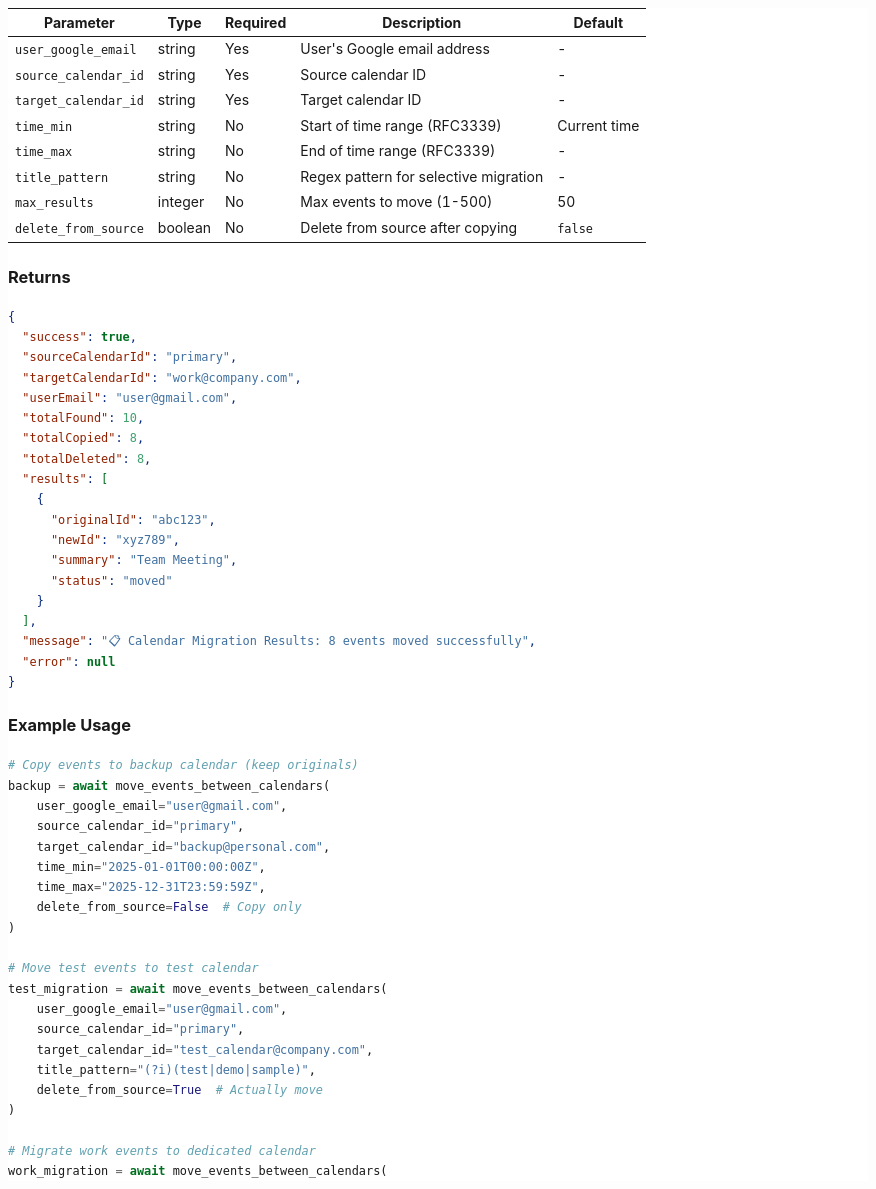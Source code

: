 | Parameter | Type | Required | Description | Default |
|-----------|------|----------|-------------|---------|
| `user_google_email` | string | Yes | User's Google email address | - |
| `source_calendar_id` | string | Yes | Source calendar ID | - |
| `target_calendar_id` | string | Yes | Target calendar ID | - |
| `time_min` | string | No | Start of time range (RFC3339) | Current time |
| `time_max` | string | No | End of time range (RFC3339) | - |
| `title_pattern` | string | No | Regex pattern for selective migration | - |
| `max_results` | integer | No | Max events to move (1-500) | 50 |
| `delete_from_source` | boolean | No | Delete from source after copying | `false` |

### Returns

```json
{
  "success": true,
  "sourceCalendarId": "primary",
  "targetCalendarId": "work@company.com",
  "userEmail": "user@gmail.com",
  "totalFound": 10,
  "totalCopied": 8,
  "totalDeleted": 8,
  "results": [
    {
      "originalId": "abc123",
      "newId": "xyz789",
      "summary": "Team Meeting",
      "status": "moved"
    }
  ],
  "message": "📋 Calendar Migration Results: 8 events moved successfully",
  "error": null
}
```

### Example Usage

```python
# Copy events to backup calendar (keep originals)
backup = await move_events_between_calendars(
    user_google_email="user@gmail.com",
    source_calendar_id="primary",
    target_calendar_id="backup@personal.com",
    time_min="2025-01-01T00:00:00Z",
    time_max="2025-12-31T23:59:59Z",
    delete_from_source=False  # Copy only
)

# Move test events to test calendar
test_migration = await move_events_between_calendars(
    user_google_email="user@gmail.com",
    source_calendar_id="primary",
    target_calendar_id="test_calendar@company.com",
    title_pattern="(?i)(test|demo|sample)",
    delete_from_source=True  # Actually move
)

# Migrate work events to dedicated calendar
work_migration = await move_events_between_calendars(
```